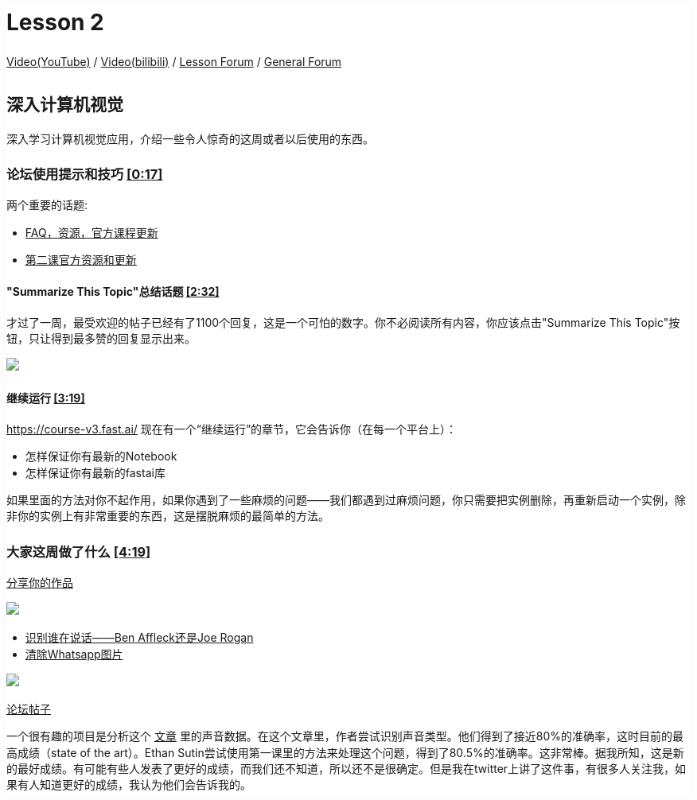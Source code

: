 # Lesson 2

[Video(YouTube)](https://youtu.be/Egp4Zajhzog) / [Video(bilibili)](https://www.bilibili.com/video/av47684251) / [Lesson Forum](https://forums.fast.ai/t/lesson-2-official-resources-and-updates/28630) / [General Forum](https://forums.fast.ai/t/faq-resources-and-official-course-updates/27934/)

## 深入计算机视觉

深入学习计算机视觉应用，介绍一些令人惊奇的这周或者以后使用的东西。

### 论坛使用提示和技巧 [[0:17]](https://youtu.be/Egp4Zajhzog?t=17)

两个重要的话题:

- [FAQ，资源，官方课程更新](https://forums.fast.ai/t/faq-resources-and-official-course-updates/27934/)

- [第二课官方资源和更新](https://forums.fast.ai/t/lesson-2-official-resources-and-updates/28630)


#### "Summarize This Topic"总结话题 [[2:32]](https://youtu.be/Egp4Zajhzog?t=152)

才过了一周，最受欢迎的帖子已经有了1100个回复，这是一个可怕的数字。你不必阅读所有内容，你应该点击"Summarize This Topic"按钮，只让得到最多赞的回复显示出来。

![](/lesson2/1.png)

####  继续运行 [[3:19]](https://youtu.be/Egp4Zajhzog?t=199)

https://course-v3.fast.ai/ 现在有一个“继续运行”的章节，它会告诉你（在每一个平台上）：

- 怎样保证你有最新的Notebook
- 怎样保证你有最新的fastai库

如果里面的方法对你不起作用，如果你遇到了一些麻烦的问题——我们都遇到过麻烦问题，你只需要把实例删除，再重新启动一个实例，除非你的实例上有非常重要的东西，这是摆脱麻烦的最简单的方法。



### 大家这周做了什么 [[4:19]](https://youtu.be/Egp4Zajhzog?t=259)

[分享你的作品](https://forums.fast.ai/t/share-your-work-here/27676/) 

![](/lesson2/2.png)

- [识别谁在说话——Ben Affleck还是Joe Rogan](https://forums.fast.ai/t/share-your-work-here/27676/143) 
- [清除Whatsapp图片](https://forums.fast.ai/t/share-your-work-here/27676/97)



![](/lesson2/3.png)

[论坛帖子](https://forums.fast.ai/t/share-your-work-here/27676/215)

一个很有趣的项目是分析这个 [文章](https://arxiv.org/abs/1608.04363) 里的声音数据。在这个文章里，作者尝试识别声音类型。他们得到了接近80%的准确率，这时目前的最高成绩（state of the art）。Ethan Sutin尝试使用第一课里的方法来处理这个问题，得到了80.5%的准确率。这非常棒。据我所知，这是新的最好成绩。有可能有些人发表了更好的成绩，而我们还不知道，所以还不是很确定。但是我在twitter上讲了这件事，有很多人关注我，如果有人知道更好的成绩，我认为他们会告诉我的。


